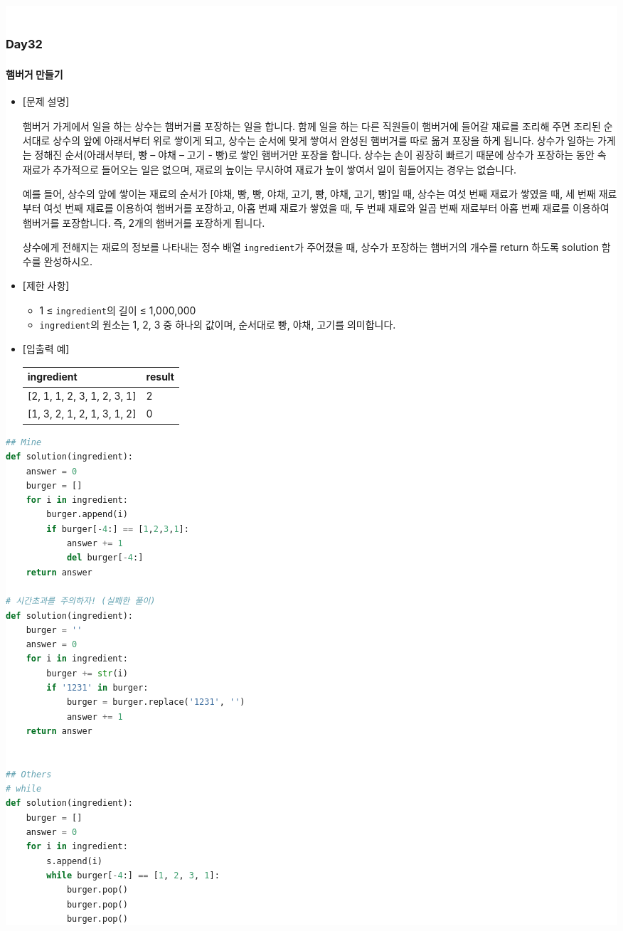 ​    

### Day32

#### 햄버거 만들기

- [문제 설명]

  햄버거 가게에서 일을 하는 상수는 햄버거를 포장하는 일을 합니다. 함께 일을 하는 다른 직원들이 햄버거에 들어갈 재료를 조리해 주면 조리된 순서대로 상수의 앞에 아래서부터 위로 쌓이게 되고, 상수는 순서에 맞게 쌓여서 완성된 햄버거를 따로 옮겨 포장을 하게 됩니다. 상수가 일하는 가게는 정해진 순서(아래서부터, 빵 – 야채 – 고기 - 빵)로 쌓인 햄버거만 포장을 합니다. 상수는 손이 굉장히 빠르기 때문에 상수가 포장하는 동안 속 재료가 추가적으로 들어오는 일은 없으며, 재료의 높이는 무시하여 재료가 높이 쌓여서 일이 힘들어지는 경우는 없습니다.

  예를 들어, 상수의 앞에 쌓이는 재료의 순서가 [야채, 빵, 빵, 야채, 고기, 빵, 야채, 고기, 빵]일 때, 상수는 여섯 번째 재료가 쌓였을 때, 세 번째 재료부터 여섯 번째 재료를 이용하여 햄버거를 포장하고, 아홉 번째 재료가 쌓였을 때, 두 번째 재료와 일곱 번째 재료부터 아홉 번째 재료를 이용하여 햄버거를 포장합니다. 즉, 2개의 햄버거를 포장하게 됩니다.

  상수에게 전해지는 재료의 정보를 나타내는 정수 배열 `ingredient`가 주어졌을 때, 상수가 포장하는 햄버거의 개수를 return 하도록 solution 함수를 완성하시오.

- [제한 사항]

  - 1 ≤ `ingredient`의 길이 ≤ 1,000,000
  - `ingredient`의 원소는 1, 2, 3 중 하나의 값이며, 순서대로 빵, 야채, 고기를 의미합니다.

- [입출력 예]

  | ingredient                  | result |
  | --------------------------- | ------ |
  | [2, 1, 1, 2, 3, 1, 2, 3, 1] | 2      |
  | [1, 3, 2, 1, 2, 1, 3, 1, 2] | 0      |

```python
## Mine
def solution(ingredient):
    answer = 0
    burger = []
    for i in ingredient:
        burger.append(i)
        if burger[-4:] == [1,2,3,1]:
            answer += 1
            del burger[-4:]
    return answer
  
# 시간초과를 주의하자! (실패한 풀이)
def solution(ingredient):
    burger = ''
    answer = 0
    for i in ingredient:
        burger += str(i)
        if '1231' in burger:
            burger = burger.replace('1231', '')
            answer += 1
    return answer
  
  
## Others
# while
def solution(ingredient):
    burger = []
    answer = 0
    for i in ingredient:
        s.append(i)
        while burger[-4:] == [1, 2, 3, 1]:
            burger.pop()
            burger.pop()
            burger.pop()
```